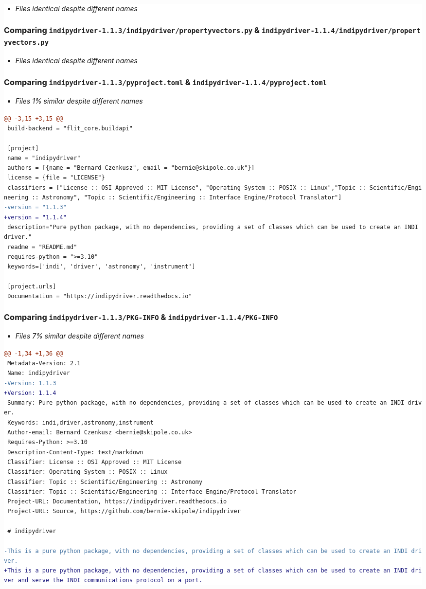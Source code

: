  * *Files identical despite different names*

### Comparing `indipydriver-1.1.3/indipydriver/propertyvectors.py` & `indipydriver-1.1.4/indipydriver/propertyvectors.py`

 * *Files identical despite different names*

### Comparing `indipydriver-1.1.3/pyproject.toml` & `indipydriver-1.1.4/pyproject.toml`

 * *Files 1% similar despite different names*

```diff
@@ -3,15 +3,15 @@
 build-backend = "flit_core.buildapi"
 
 [project]
 name = "indipydriver"
 authors = [{name = "Bernard Czenkusz", email = "bernie@skipole.co.uk"}]
 license = {file = "LICENSE"}
 classifiers = ["License :: OSI Approved :: MIT License", "Operating System :: POSIX :: Linux","Topic :: Scientific/Engineering :: Astronomy", "Topic :: Scientific/Engineering :: Interface Engine/Protocol Translator"]
-version = "1.1.3"
+version = "1.1.4"
 description="Pure python package, with no dependencies, providing a set of classes which can be used to create an INDI driver."
 readme = "README.md"
 requires-python = ">=3.10"
 keywords=['indi', 'driver', 'astronomy', 'instrument']
 
 [project.urls]
 Documentation = "https://indipydriver.readthedocs.io"
```

### Comparing `indipydriver-1.1.3/PKG-INFO` & `indipydriver-1.1.4/PKG-INFO`

 * *Files 7% similar despite different names*

```diff
@@ -1,34 +1,36 @@
 Metadata-Version: 2.1
 Name: indipydriver
-Version: 1.1.3
+Version: 1.1.4
 Summary: Pure python package, with no dependencies, providing a set of classes which can be used to create an INDI driver.
 Keywords: indi,driver,astronomy,instrument
 Author-email: Bernard Czenkusz <bernie@skipole.co.uk>
 Requires-Python: >=3.10
 Description-Content-Type: text/markdown
 Classifier: License :: OSI Approved :: MIT License
 Classifier: Operating System :: POSIX :: Linux
 Classifier: Topic :: Scientific/Engineering :: Astronomy
 Classifier: Topic :: Scientific/Engineering :: Interface Engine/Protocol Translator
 Project-URL: Documentation, https://indipydriver.readthedocs.io
 Project-URL: Source, https://github.com/bernie-skipole/indipydriver
 
 # indipydriver
 
-This is a pure python package, with no dependencies, providing a set of classes which can be used to create an INDI driver.
+This is a pure python package, with no dependencies, providing a set of classes which can be used to create an INDI driver and serve the INDI communications protocol on a port.
```